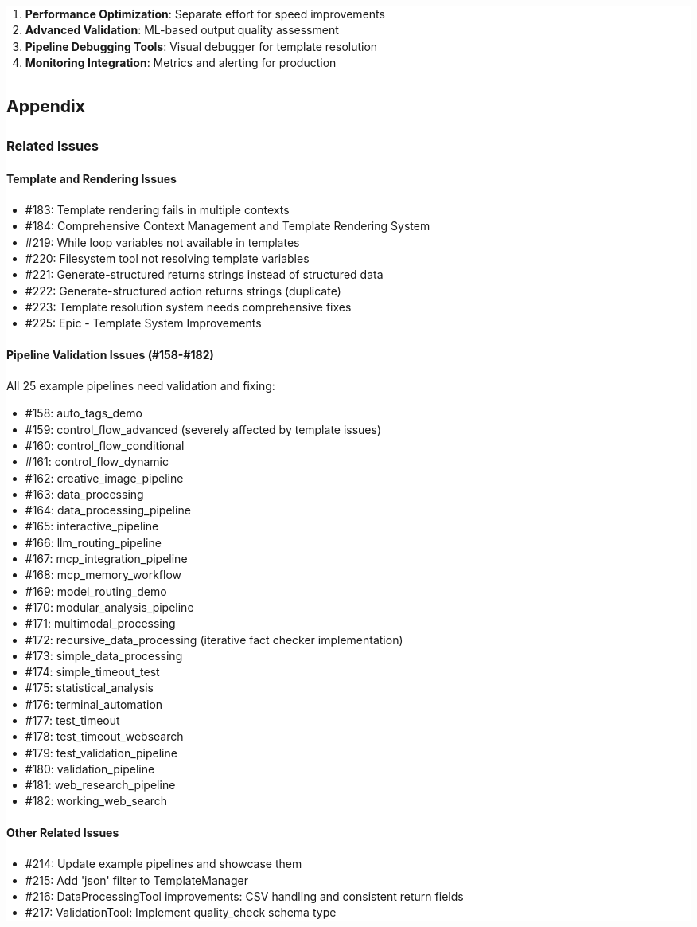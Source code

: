 1. **Performance Optimization**: Separate effort for speed improvements
2. **Advanced Validation**: ML-based output quality assessment
3. **Pipeline Debugging Tools**: Visual debugger for template resolution
4. **Monitoring Integration**: Metrics and alerting for production

## Appendix

### Related Issues

#### Template and Rendering Issues
- #183: Template rendering fails in multiple contexts
- #184: Comprehensive Context Management and Template Rendering System
- #219: While loop variables not available in templates
- #220: Filesystem tool not resolving template variables
- #221: Generate-structured returns strings instead of structured data
- #222: Generate-structured action returns strings (duplicate)
- #223: Template resolution system needs comprehensive fixes
- #225: Epic - Template System Improvements

#### Pipeline Validation Issues (#158-#182)
All 25 example pipelines need validation and fixing:
- #158: auto_tags_demo
- #159: control_flow_advanced (severely affected by template issues)
- #160: control_flow_conditional
- #161: control_flow_dynamic
- #162: creative_image_pipeline
- #163: data_processing
- #164: data_processing_pipeline
- #165: interactive_pipeline
- #166: llm_routing_pipeline
- #167: mcp_integration_pipeline
- #168: mcp_memory_workflow
- #169: model_routing_demo
- #170: modular_analysis_pipeline
- #171: multimodal_processing
- #172: recursive_data_processing (iterative fact checker implementation)
- #173: simple_data_processing
- #174: simple_timeout_test
- #175: statistical_analysis
- #176: terminal_automation
- #177: test_timeout
- #178: test_timeout_websearch
- #179: test_validation_pipeline
- #180: validation_pipeline
- #181: web_research_pipeline
- #182: working_web_search

#### Other Related Issues
- #214: Update example pipelines and showcase them
- #215: Add 'json' filter to TemplateManager
- #216: DataProcessingTool improvements: CSV handling and consistent return fields
- #217: ValidationTool: Implement quality_check schema type
